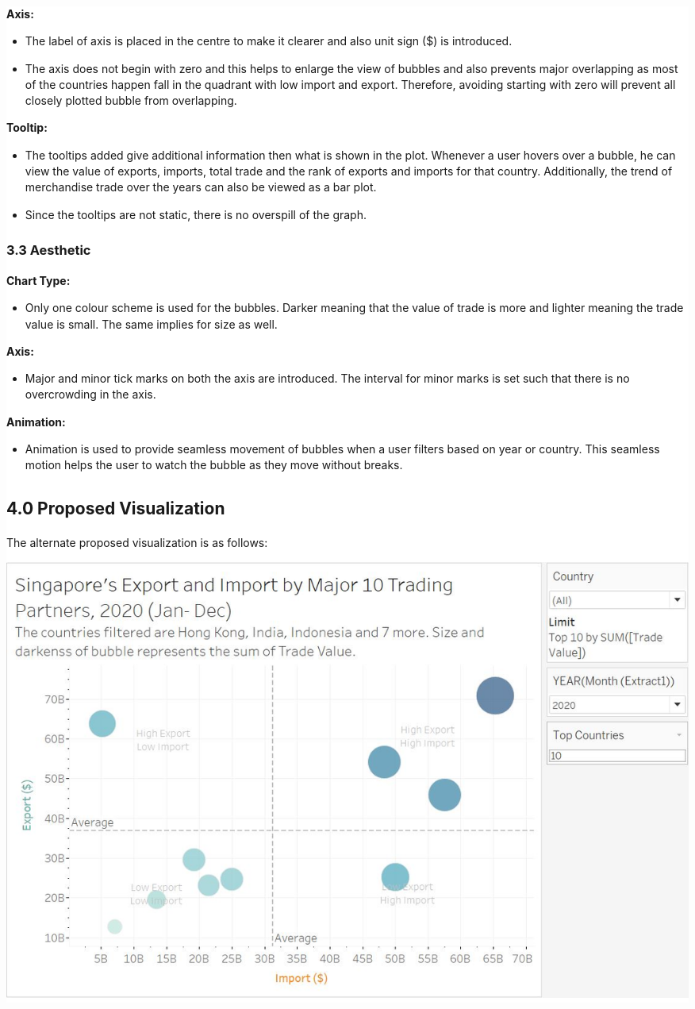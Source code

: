 **Axis:**

* The label of axis is placed in the centre to make it clearer and also unit sign ($) is introduced.

* The axis does not begin with zero and this helps to enlarge the view of bubbles and also prevents major overlapping as most of the countries happen fall in the quadrant with low import and export. Therefore, avoiding starting with zero will prevent all closely plotted bubble from overlapping.

**Tooltip:**

* The tooltips added give additional information then what is shown in the plot. Whenever a user hovers over a bubble, he can view the value of exports, imports, total trade and the rank of exports and imports for that country. Additionally, the trend of merchandise trade over the years can also be viewed as a bar plot.

* Since the tooltips are not static, there is no overspill of the graph.


### 3.3 Aesthetic

**Chart Type:**

* Only one colour scheme is used for the bubbles. Darker meaning that  the value of trade is more and lighter meaning the trade value is small. The same implies for size as well.

**Axis:**

* Major and minor tick marks on both the axis are introduced. The interval for minor marks is set such that there is no overcrowding in the axis.

**Animation:**

* Animation is used to provide seamless movement of bubbles when a user filters based on year or country. This seamless motion helps the user to watch the bubble as they move without breaks.


## 4.0 Proposed Visualization
The alternate proposed visualization is as follows:

![](img/img44.JPG)